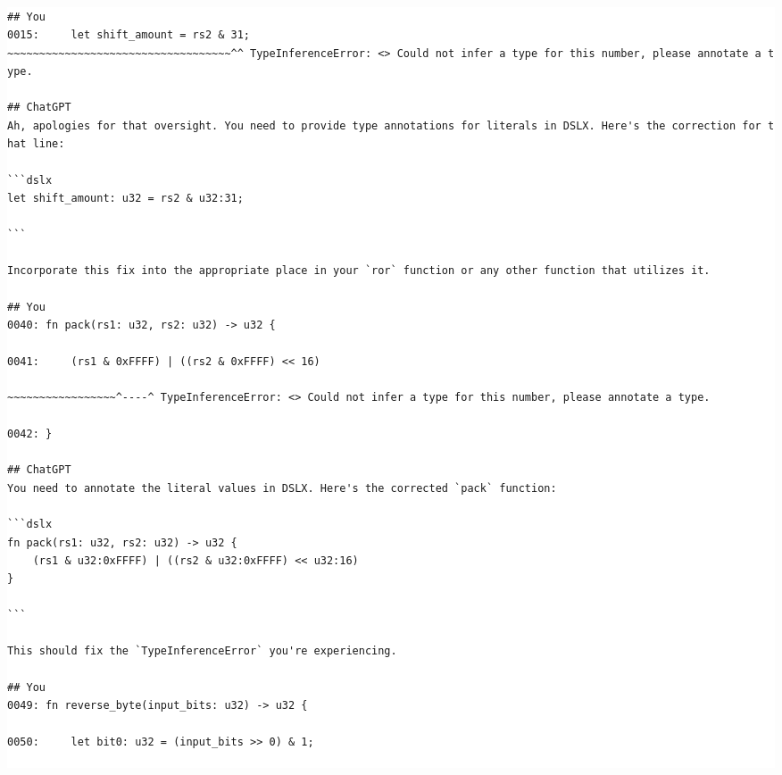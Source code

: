 ~~~~~~~~~~~~~~~~~~~~~~~~~~~~~~~~~~~~~~~~~~~~~~~~~~~~~~^^ TypeInferenceError: <> Could not infer a type for this number, please annotate a type.
## You
0015:     let shift_amount = rs2 & 31;
~~~~~~~~~~~~~~~~~~~~~~~~~~~~~~~~~~~^^ TypeInferenceError: <> Could not infer a type for this number, please annotate a type.

## ChatGPT
Ah, apologies for that oversight. You need to provide type annotations for literals in DSLX. Here's the correction for that line:

```dslx
let shift_amount: u32 = rs2 & u32:31;

```

Incorporate this fix into the appropriate place in your `ror` function or any other function that utilizes it.

## You
0040: fn pack(rs1: u32, rs2: u32) -> u32 {

0041:     (rs1 & 0xFFFF) | ((rs2 & 0xFFFF) << 16)

~~~~~~~~~~~~~~~~~^----^ TypeInferenceError: <> Could not infer a type for this number, please annotate a type.

0042: }

## ChatGPT
You need to annotate the literal values in DSLX. Here's the corrected `pack` function:

```dslx
fn pack(rs1: u32, rs2: u32) -> u32 {
    (rs1 & u32:0xFFFF) | ((rs2 & u32:0xFFFF) << u32:16)
}

```

This should fix the `TypeInferenceError` you're experiencing.

## You
0049: fn reverse_byte(input_bits: u32) -> u32 {

0050:     let bit0: u32 = (input_bits >> 0) & 1;

